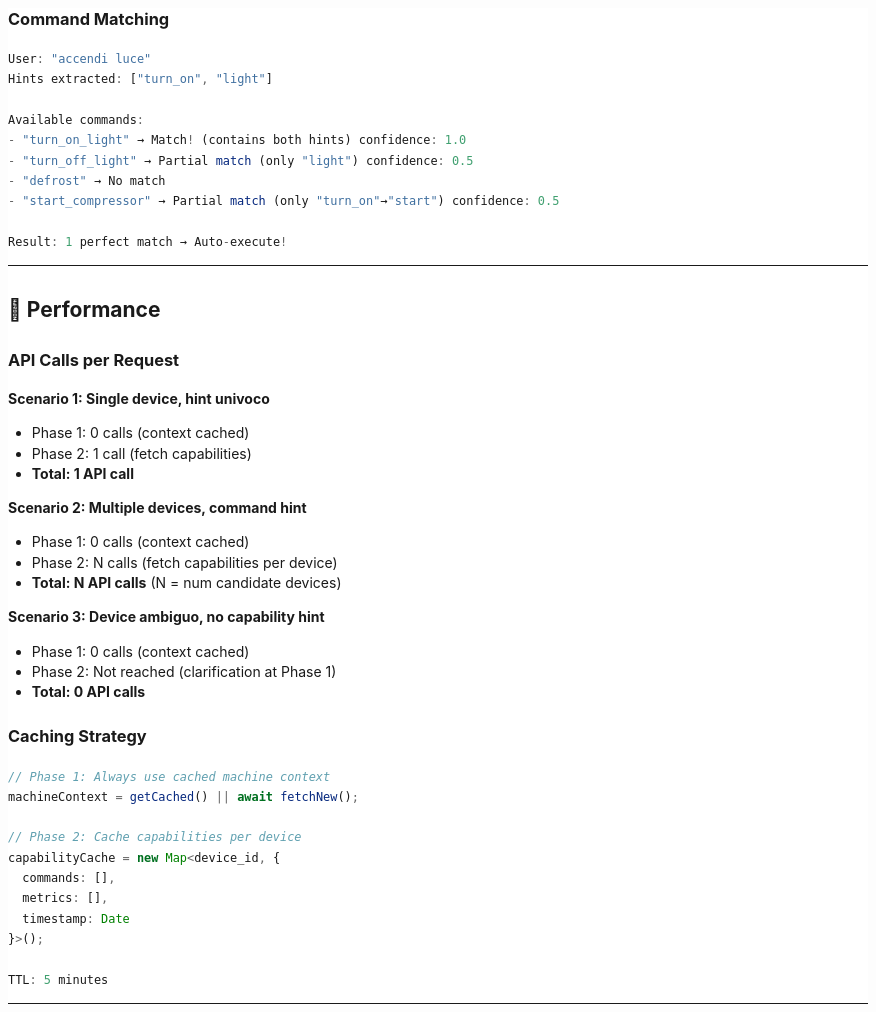 ### Command Matching

```typescript
User: "accendi luce"
Hints extracted: ["turn_on", "light"]

Available commands:
- "turn_on_light" → Match! (contains both hints) confidence: 1.0
- "turn_off_light" → Partial match (only "light") confidence: 0.5
- "defrost" → No match
- "start_compressor" → Partial match (only "turn_on"→"start") confidence: 0.5

Result: 1 perfect match → Auto-execute!
```

---

## 🚀 Performance

### API Calls per Request

**Scenario 1: Single device, hint univoco**
- Phase 1: 0 calls (context cached)
- Phase 2: 1 call (fetch capabilities)
- **Total: 1 API call**

**Scenario 2: Multiple devices, command hint**
- Phase 1: 0 calls (context cached)
- Phase 2: N calls (fetch capabilities per device)
- **Total: N API calls** (N = num candidate devices)

**Scenario 3: Device ambiguo, no capability hint**
- Phase 1: 0 calls (context cached)
- Phase 2: Not reached (clarification at Phase 1)
- **Total: 0 API calls**

### Caching Strategy

```typescript
// Phase 1: Always use cached machine context
machineContext = getCached() || await fetchNew();

// Phase 2: Cache capabilities per device
capabilityCache = new Map<device_id, {
  commands: [],
  metrics: [],
  timestamp: Date
}>();

TTL: 5 minutes
```

---

